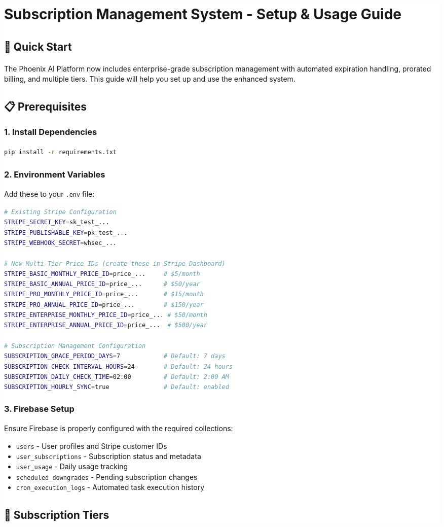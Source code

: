 # Subscription Management System - Setup & Usage Guide

## 🚀 Quick Start

The Phoenix AI Platform now includes enterprise-grade subscription management with automated expiration handling, prorated billing, and multiple tiers. This guide will help you set up and use the enhanced system.

## 📋 Prerequisites

### 1. Install Dependencies
```bash
pip install -r requirements.txt
```

### 2. Environment Variables
Add these to your `.env` file:

```bash
# Existing Stripe Configuration
STRIPE_SECRET_KEY=sk_test_...
STRIPE_PUBLISHABLE_KEY=pk_test_...
STRIPE_WEBHOOK_SECRET=whsec_...

# New Multi-Tier Price IDs (create these in Stripe Dashboard)
STRIPE_BASIC_MONTHLY_PRICE_ID=price_...     # $5/month
STRIPE_BASIC_ANNUAL_PRICE_ID=price_...      # $50/year
STRIPE_PRO_MONTHLY_PRICE_ID=price_...       # $15/month  
STRIPE_PRO_ANNUAL_PRICE_ID=price_...        # $150/year
STRIPE_ENTERPRISE_MONTHLY_PRICE_ID=price_... # $50/month
STRIPE_ENTERPRISE_ANNUAL_PRICE_ID=price_...  # $500/year

# Subscription Management Configuration
SUBSCRIPTION_GRACE_PERIOD_DAYS=7            # Default: 7 days
SUBSCRIPTION_CHECK_INTERVAL_HOURS=24        # Default: 24 hours
SUBSCRIPTION_DAILY_CHECK_TIME=02:00         # Default: 2:00 AM
SUBSCRIPTION_HOURLY_SYNC=true               # Default: enabled
```

### 3. Firebase Setup
Ensure Firebase is properly configured with the required collections:
- `users` - User profiles and Stripe customer IDs
- `user_subscriptions` - Subscription status and metadata
- `user_usage` - Daily usage tracking
- `scheduled_downgrades` - Pending subscription changes
- `cron_execution_logs` - Automated task execution history

## 🎯 Subscription Tiers
